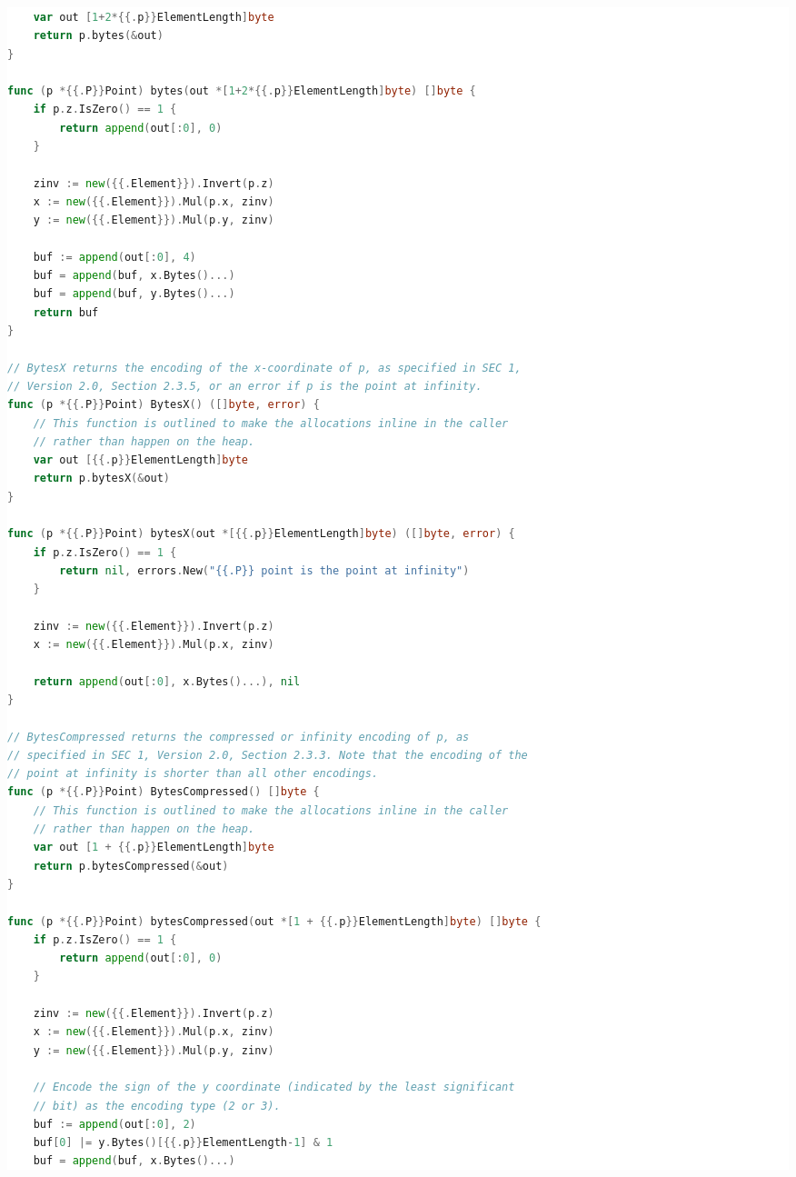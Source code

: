 ```go
	var out [1+2*{{.p}}ElementLength]byte
	return p.bytes(&out)
}

func (p *{{.P}}Point) bytes(out *[1+2*{{.p}}ElementLength]byte) []byte {
	if p.z.IsZero() == 1 {
		return append(out[:0], 0)
	}

	zinv := new({{.Element}}).Invert(p.z)
	x := new({{.Element}}).Mul(p.x, zinv)
	y := new({{.Element}}).Mul(p.y, zinv)

	buf := append(out[:0], 4)
	buf = append(buf, x.Bytes()...)
	buf = append(buf, y.Bytes()...)
	return buf
}

// BytesX returns the encoding of the x-coordinate of p, as specified in SEC 1,
// Version 2.0, Section 2.3.5, or an error if p is the point at infinity.
func (p *{{.P}}Point) BytesX() ([]byte, error) {
	// This function is outlined to make the allocations inline in the caller
	// rather than happen on the heap.
	var out [{{.p}}ElementLength]byte
	return p.bytesX(&out)
}

func (p *{{.P}}Point) bytesX(out *[{{.p}}ElementLength]byte) ([]byte, error) {
	if p.z.IsZero() == 1 {
		return nil, errors.New("{{.P}} point is the point at infinity")
	}

	zinv := new({{.Element}}).Invert(p.z)
	x := new({{.Element}}).Mul(p.x, zinv)

	return append(out[:0], x.Bytes()...), nil
}

// BytesCompressed returns the compressed or infinity encoding of p, as
// specified in SEC 1, Version 2.0, Section 2.3.3. Note that the encoding of the
// point at infinity is shorter than all other encodings.
func (p *{{.P}}Point) BytesCompressed() []byte {
	// This function is outlined to make the allocations inline in the caller
	// rather than happen on the heap.
	var out [1 + {{.p}}ElementLength]byte
	return p.bytesCompressed(&out)
}

func (p *{{.P}}Point) bytesCompressed(out *[1 + {{.p}}ElementLength]byte) []byte {
	if p.z.IsZero() == 1 {
		return append(out[:0], 0)
	}

	zinv := new({{.Element}}).Invert(p.z)
	x := new({{.Element}}).Mul(p.x, zinv)
	y := new({{.Element}}).Mul(p.y, zinv)

	// Encode the sign of the y coordinate (indicated by the least significant
	// bit) as the encoding type (2 or 3).
	buf := append(out[:0], 2)
	buf[0] |= y.Bytes()[{{.p}}ElementLength-1] & 1
	buf = append(buf, x.Bytes()...)
```